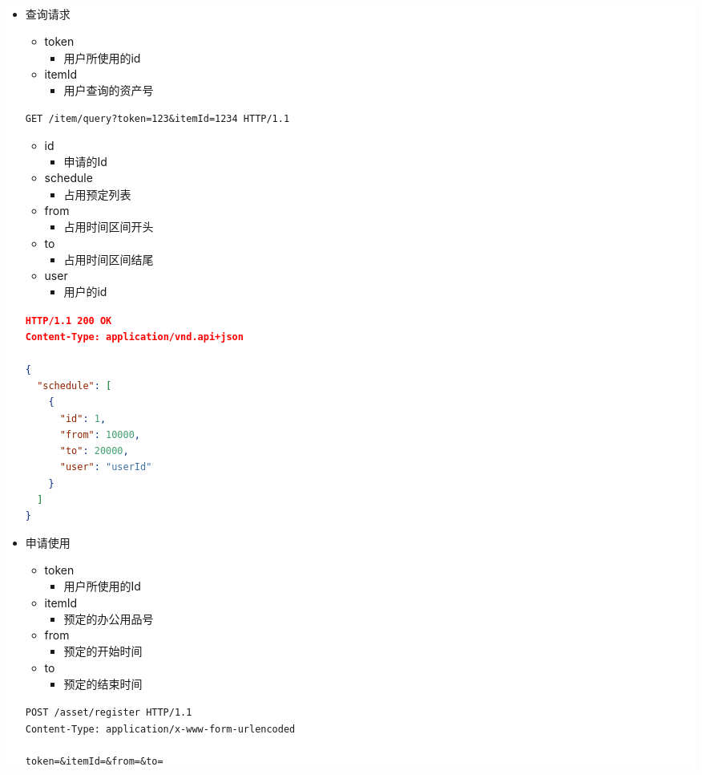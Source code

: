 * 查询请求

  * token
    * 用户所使用的id
  * itemId
    * 用户查询的资产号

  ```http
  GET /item/query?token=123&itemId=1234 HTTP/1.1
  ```

  * id
    * 申请的Id
  * schedule
    * 占用预定列表
  * from
    * 占用时间区间开头
  * to
    * 占用时间区间结尾
  * user
    * 用户的id

  ```json
  HTTP/1.1 200 OK
  Content-Type: application/vnd.api+json

  {
    "schedule": [
      {
        "id": 1,
        "from": 10000,
        "to": 20000,
        "user": "userId"
      }
    ]
  }
  ```

* 申请使用

  * token
    * 用户所使用的Id
  * itemId
    * 预定的办公用品号
  * from
    * 预定的开始时间
  * to
    * 预定的结束时间

  ```http
  POST /asset/register HTTP/1.1
  Content-Type: application/x-www-form-urlencoded

  token=&itemId=&from=&to=
  ```
